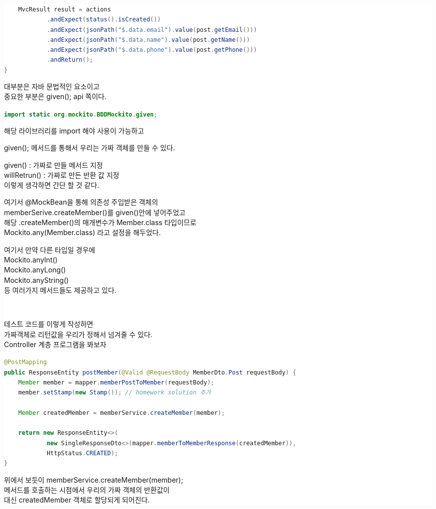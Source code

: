 ```java
    MvcResult result = actions
            .andExpect(status().isCreated())
            .andExpect(jsonPath("$.data.email").value(post.getEmail()))
            .andExpect(jsonPath("$.data.name").value(post.getName()))
            .andExpect(jsonPath("$.data.phone").value(post.getPhone()))
            .andReturn();
}
```   
대부분은 자바 문법적인 요소이고  
중요한 부분은 given(); api 쪽이다.  

```java
import static org.mockito.BDDMockito.given;
``` 
해당 라이브러리를 import 해야 사용이 가능하고  

given(); 메서드를 통해서 우리는 가짜 객체를 만들 수 있다.  

given() : 가짜로 만들 메서드 지정  
willRetrun() : 가짜로 만든 반환 값 지정  
이렇게 생각하면 간단 할 것 같다.  

여기서 @MockBean을 통해 의존성 주입받은 객체의  
memberSerive.createMember()를 given()안에 넣어주었고  
해당 .createMember()의 매개변수가 Member.class 타입이므로  
Mockito.any(Member.class) 라고 설정을 해두었다.  

여기서 만약 다른 타입일 경우에  
Mockito.anyInt()  
Mockito.anyLong()  
Mockito.anyString()  
등 여러가지 메서드들도 제공하고 있다.  

<br/>

테스트 코드를 이렇게 작성하면  
가짜객체로 리턴값을 우리가 정해서 넘겨줄 수 있다.  
Controller 계층 프로그램을 봐보자

```java
@PostMapping
public ResponseEntity postMember(@Valid @RequestBody MemberDto.Post requestBody) {
    Member member = mapper.memberPostToMember(requestBody);
    member.setStamp(new Stamp()); // homework solution 추가

    Member createdMember = memberService.createMember(member);

    return new ResponseEntity<>(
            new SingleResponseDto<>(mapper.memberToMemberResponse(createdMember)),
            HttpStatus.CREATED);
}
```  
위에서 보듯이 memberService.createMember(member);  
메서드를 호출하는 시점에서 우리의 가짜 객체의 반환값이  
대신 createdMember 객체로 할당되게 되어진다.  
